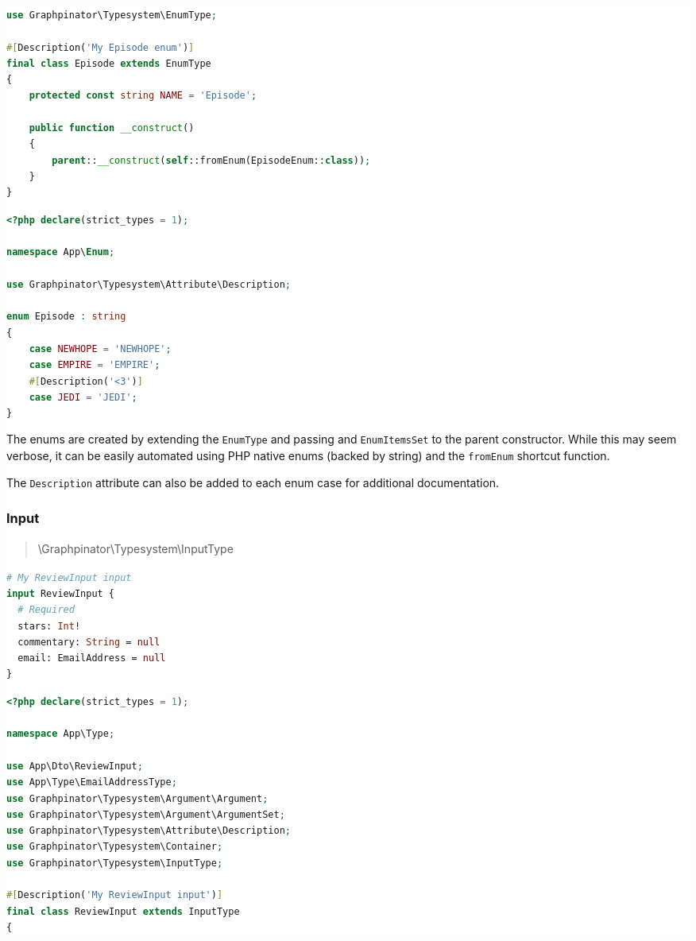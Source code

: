 ```php
use Graphpinator\Typesystem\EnumType;

#[Description('My Episode enum')]
final class Episode extends EnumType
{
    protected const string NAME = 'Episode';

    public function __construct()
    {
        parent::__construct(self::fromEnum(EpisodeEnum::class));
    }
}
```
```php
<?php declare(strict_types = 1);

namespace App\Enum;

use Graphpinator\Typesystem\Attribute\Description;

enum Episode : string
{
    case NEWHOPE = 'NEWHOPE';
    case EMPIRE = 'EMPIRE';
    #[Description('<3')]
    case JEDI = 'JEDI';
}
```

The enums are created by extending the `EnumType` and passing and `EnumItemsSet` to the parent constructor. 
While this may seem verbose, it can be easily automated using PHP native enums (backed by string) and the `fromEnum` shortcut function.

The `Description` attribute can also be added to each enum case for additional documentation.

### Input

> \Graphpinator\Typesystem\InputType

```graphql
# My ReviewInput input
input ReviewInput {
  # Required
  stars: Int!
  commentary: String = null
  email: EmailAddress = null
}
```
```php
<?php declare(strict_types = 1);

namespace App\Type;

use App\Dto\ReviewInput;
use App\Type\EmailAddressType;
use Graphpinator\Typesystem\Argument\Argument;
use Graphpinator\Typesystem\Argument\ArgumentSet;
use Graphpinator\Typesystem\Attribute\Description;
use Graphpinator\Typesystem\Container;
use Graphpinator\Typesystem\InputType;

#[Description('My ReviewInput input')]
final class ReviewInput extends InputType
{
```